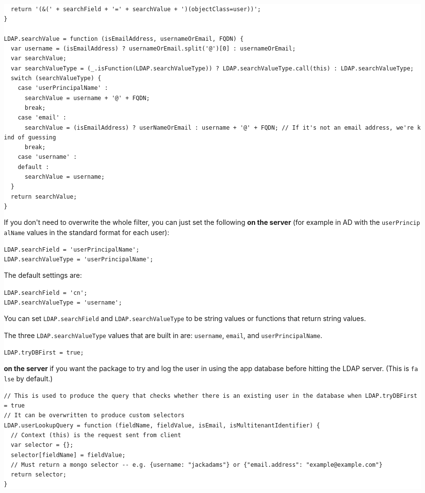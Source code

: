 ```
  return '(&(' + searchField + '=' + searchValue + ')(objectClass=user))';
}

LDAP.searchValue = function (isEmailAddress, usernameOrEmail, FQDN) {
  var username = (isEmailAddress) ? usernameOrEmail.split('@')[0] : usernameOrEmail;
  var searchValue;
  var searchValueType = (_.isFunction(LDAP.searchValueType)) ? LDAP.searchValueType.call(this) : LDAP.searchValueType;
  switch (searchValueType) {
	case 'userPrincipalName' :
	  searchValue = username + '@' + FQDN;
	  break;
	case 'email' :
	  searchValue = (isEmailAddress) ? userNameOrEmail : username + '@' + FQDN; // If it's not an email address, we're kind of guessing
	  break;
	case 'username' :
	default :
	  searchValue = username;
  }
  return searchValue;
}
```

If you don't need to overwrite the whole filter, you can just set the following **on the server** (for example in AD with the `userPrincipalName` values in the standard format for each user):

```
LDAP.searchField = 'userPrincipalName';
LDAP.searchValueType = 'userPrincipalName';
```

The default settings are:

```
LDAP.searchField = 'cn';
LDAP.searchValueType = 'username';
```

You can set `LDAP.searchField` and `LDAP.searchValueType` to be string values or functions that return string values.

The three `LDAP.searchValueType` values that are built in are: `username`, `email`, and `userPrincipalName`.

```
LDAP.tryDBFirst = true;
```
**on the server** if you want the package to try and log the user in using the app database before hitting the LDAP server. (This is `false` by default.)

```
// This is used to produce the query that checks whether there is an existing user in the database when LDAP.tryDBFirst = true
// It can be overwritten to produce custom selectors
LDAP.userLookupQuery = function (fieldName, fieldValue, isEmail, isMultitenantIdentifier) {
  // Context (this) is the request sent from client
  var selector = {};
  selector[fieldName] = fieldValue;
  // Must return a mongo selector -- e.g. {username: "jackadams"} or {"email.address": "example@example.com"}
  return selector;
}
```
